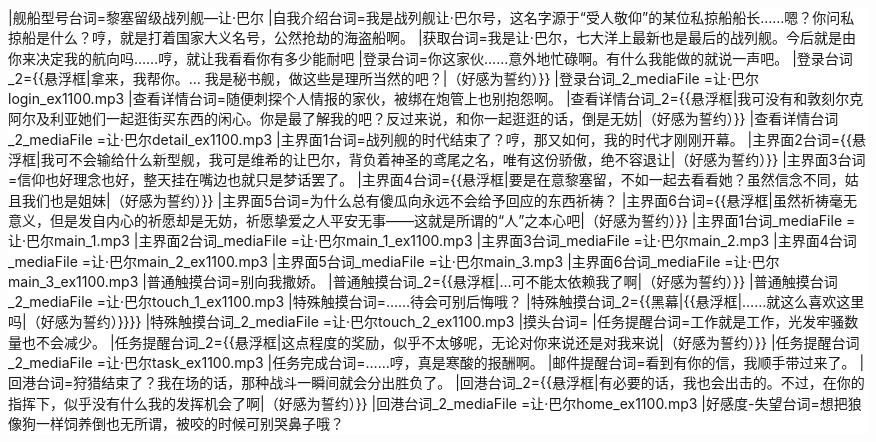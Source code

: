 |舰船型号台词=黎塞留级战列舰—让·巴尔
|自我介绍台词=我是战列舰让·巴尔号，这名字源于“受人敬仰”的某位私掠船船长……嗯？你问私掠船是什么？哼，就是打着国家大义名号，公然抢劫的海盗船啊。
|获取台词=我是让·巴尔，七大洋上最新也是最后的战列舰。今后就是由你来决定我的航向吗……哼，就让我看看你有多少能耐吧
|登录台词=你这家伙……意外地忙碌啊。有什么我能做的就说一声吧。
|登录台词_2={{悬浮框|拿来，我帮你。… 我是秘书舰，做这些是理所当然的吧？|（好感为誓约）}} 
|登录台词_2_mediaFile =让·巴尔login_ex1100.mp3
|查看详情台词=随便刺探个人情报的家伙，被绑在炮管上也别抱怨啊。
|查看详情台词_2={{悬浮框|我可没有和敦刻尔克阿尔及利亚她们一起逛街买东西的闲心。你是最了解我的吧？反过来说，和你一起逛逛的话，倒是无妨|（好感为誓约）}}
|查看详情台词_2_mediaFile =让·巴尔detail_ex1100.mp3
|主界面1台词=战列舰的时代结束了？哼，那又如何，我的时代才刚刚开幕。
|主界面2台词={{悬浮框|我可不会输给什么新型舰，我可是维希的让巴尔，背负着神圣的鸢尾之名，唯有这份骄傲，绝不容退让|（好感为誓约）}} 
|主界面3台词=信仰也好理念也好，整天挂在嘴边也就只是梦话罢了。
|主界面4台词={{悬浮框|要是在意黎塞留，不如一起去看看她？虽然信念不同，姑且我们也是姐妹|（好感为誓约）}} 
|主界面5台词=为什么总有傻瓜向永远不会给予回应的东西祈祷？
|主界面6台词={{悬浮框|虽然祈祷毫无意义，但是发自内心的祈愿却是无妨，祈愿挚爱之人平安无事——这就是所谓的“人”之本心吧|（好感为誓约）}} 
|主界面1台词_mediaFile =让·巴尔main_1.mp3
|主界面2台词_mediaFile =让·巴尔main_1_ex1100.mp3
|主界面3台词_mediaFile =让·巴尔main_2.mp3
|主界面4台词_mediaFile =让·巴尔main_2_ex1100.mp3
|主界面5台词_mediaFile =让·巴尔main_3.mp3
|主界面6台词_mediaFile =让·巴尔main_3_ex1100.mp3
|普通触摸台词=别向我撒娇。
|普通触摸台词_2={{悬浮框|…可不能太依赖我了啊|（好感为誓约）}} 
|普通触摸台词_2_mediaFile =让·巴尔touch_1_ex1100.mp3
|特殊触摸台词=……待会可别后悔哦？
|特殊触摸台词_2={{黑幕|{{悬浮框|……就这么喜欢这里吗|（好感为誓约）}}}}
|特殊触摸台词_2_mediaFile =让·巴尔touch_2_ex1100.mp3
|摸头台词=
|任务提醒台词=工作就是工作，光发牢骚数量也不会减少。
|任务提醒台词_2={{悬浮框|这点程度的奖励，似乎不太够呢，无论对你来说还是对我来说|（好感为誓约）}} 
|任务提醒台词_2_mediaFile =让·巴尔task_ex1100.mp3
|任务完成台词=……哼，真是寒酸的报酬啊。
|邮件提醒台词=看到有你的信，我顺手带过来了。
|回港台词=狩猎结束了？我在场的话，那种战斗一瞬间就会分出胜负了。
|回港台词_2={{悬浮框|有必要的话，我也会出击的。不过，在你的指挥下，似乎没有什么我的发挥机会了啊|（好感为誓约）}}
|回港台词_2_mediaFile =让·巴尔home_ex1100.mp3
|好感度-失望台词=想把狼像狗一样饲养倒也无所谓，被咬的时候可别哭鼻子哦？